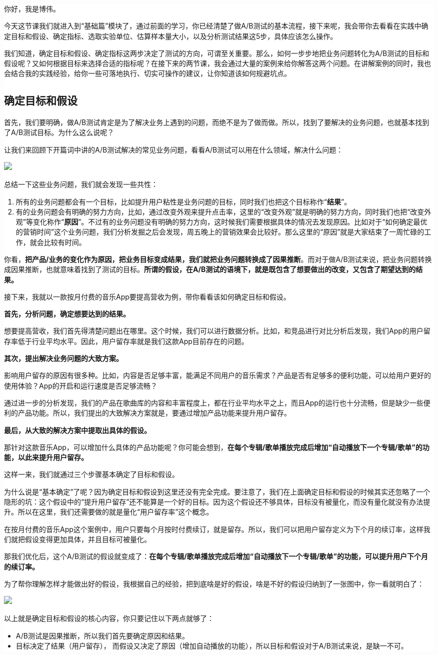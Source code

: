 你好，我是博伟。

今天这节课我们就进入到“基础篇”模块了，通过前面的学习，你已经清楚了做A/B测试的基本流程，接下来呢，我会带你去看看在实践中确定目标和假设、确定指标、选取实验单位、估算样本量大小，以及分析测试结果这5步，具体应该怎么操作。

我们知道，确定目标和假设、确定指标这两步决定了测试的方向，可谓至关重要。那么，如何一步步地把业务问题转化为A/B测试的目标和假设呢？又如何根据目标来选择合适的指标呢？在接下来的两节课，我会通过大量的案例来给你解答这两个问题。在讲解案例的同时，我也会结合我的实践经验，给你一些可落地执行、切实可操作的建议，让你知道该如何规避坑点。

## 确定目标和假设

首先，我们要明确，做A/B测试肯定是为了解决业务上遇到的问题，而绝不是为了做而做。所以，找到了要解决的业务问题，也就基本找到了A/B测试目标。为什么这么说呢？

让我们来回顾下开篇词中讲的A/B测试解决的常见业务问题，看看A/B测试可以用在什么领域，解决什么问题：

![](https://static001.geekbang.org/resource/image/13/df/13059daa26b391d55e4dc357124b51df.png?wh=3852%2A1907)

总结一下这些业务问题，我们就会发现一些共性：

1. 所有的业务问题都会有一个目标，比如提升用户粘性是业务问题的目标，同时我们也把这个目标称作“**结果**”。
2. 有的业务问题会有明确的努力方向，比如，通过改变外观来提升点击率，这里的“改变外观”就是明确的努力方向，同时我们也把“改变外观”等变化称作“**原因**”。不过有的业务问题没有明确的努力方向，这时候我们需要根据具体的情况去发现原因。比如对于“如何确定最优的营销时间”这个业务问题，我们分析发掘之后会发现，周五晚上的营销效果会比较好。那么这里的“原因”就是大家结束了一周忙碌的工作，就会比较有时间。

你看，**把产品/业务的变化作为原因，把业务目标变成结果，我们就把业务问题转换成了因果推断**。而对于做A/B测试来说，把业务问题转换成因果推断，也就意味着找到了测试的目标。**所谓的假设，在A/B测试的语境下，就是既包含了想要做出的改变，又包含了期望达到的结果。**

接下来，我就以一款按月付费的音乐App要提高营收为例，带你看看该如何确定目标和假设。

**首先，分析问题，确定想要达到的结果。**

想要提高营收，我们首先得清楚问题出在哪里。这个时候，我们可以进行数据分析。比如，和竞品进行对比分析后发现，我们App的用户留存率低于行业平均水平。因此，用户留存率就是我们这款App目前存在的问题。

**其次，提出解决业务问题的大致方案。**

影响用户留存的原因有很多种。比如，内容是否足够丰富，能满足不同用户的音乐需求？产品是否有足够多的便利功能，可以给用户更好的使用体验？App的开启和运行速度是否足够流畅？

通过进一步的分析发现，我们的产品在歌曲库的内容和丰富程度上，都在行业平均水平之上，而且App的运行也十分流畅，但是缺少一些便利的产品功能。所以，我们提出的大致解决方案就是，要通过增加产品功能来提升用户留存。

**最后，从大致的解决方案中提取出具体的假设。**

那针对这款音乐App，可以增加什么具体的产品功能呢？你可能会想到，**在每个专辑/歌单播放完成后增加“自动播放下一个专辑/歌单”的功能，以此来提升用户留存。**

这样一来，我们就通过三个步骤基本确定了目标和假设。

为什么说是“基本确定”了呢？因为确定目标和假设到这里还没有完全完成。要注意了，我们在上面确定目标和假设的时候其实还忽略了一个隐形的坑：这个假设中的“提升用户留存”还不能算是一个好的目标。因为这个假设还不够具体，目标没有被量化，而没有量化就没有办法提升。所以在这里，我们还需要做的就是量化“用户留存率”这个概念。

在按月付费的音乐App这个案例中，用户只要每个月按时付费续订，就是留存。所以，我们可以把用户留存定义为下个月的续订率，这样我们就把假设变得更加具体，并且目标可被量化。

那我们优化后，这个A/B测试的假设就变成了：**在每个专辑/歌单播放完成后增加“自动播放下一个专辑/歌单”的功能，可以提升用户下个月的续订率。**

为了帮你理解怎样才能做出好的假设，我根据自己的经验，把到底啥是好的假设，啥是不好的假设归纳到了一张图中，你一看就明白了：

![](https://static001.geekbang.org/resource/image/07/c3/074305ea12510d47c7b76547fa2yy2c3.png?wh=3794%2A1801)

以上就是确定目标和假设的核心内容，你只要记住以下两点就够了：

- A/B测试是因果推断，所以我们首先要确定原因和结果。
- 目标决定了结果（用户留存）， 而假设又决定了原因（增加自动播放的功能），所以目标和假设对于A/B测试来说，是缺一不可。
